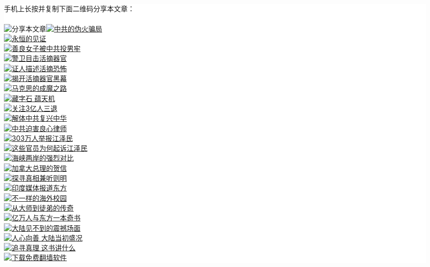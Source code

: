 ####
手机上长按并复制下面二维码分享本文章：<br><br><img src="http://www.hehaibao.com/qr/index.php?m=1&e=L&p=10&t=&d=https://github.com/ilwfed2579/djy/blob/master/gb/19/10/30/n11620838.md%231" title="分享本文章"></td><td VALIGN=TOP><a href="https://github.com/ilwfed2579/djy/blob/master/gb/16/1/21/n4622075.md?dfh#1" target="_blank"><img src="https://raw.githubusercontent.com/ilwfed2579/djy/master/gb/300/wei-f1.jpg" title="中共的伪火骗局"  alt="中共的伪火骗局"></a><br><a href="https://github.com/ilwfed2579/www/blob/master/README.md?dfh#9" target="_blank"><img src="https://raw.githubusercontent.com/ilwfed2579/djy/master/gb/300/yong-h.jpg" title="永恒的见证"  alt="永恒的见证"></a><br><a href="https://github.com/ilwfed2579/djy/blob/master/gb/13/9/29/n3974789.md?dfh#1" target="_blank"><img src="https://raw.githubusercontent.com/ilwfed2579/djy/master/gb/300/shang-lnz.jpg" title="善良女子被中共投男牢"  alt="善良女子被中共投男牢"></a><br><a href="https://github.com/ilwfed2579/djy/blob/master/gb/16/3/16/n4663449.md?dfh#1" target="_blank"><img src="https://raw.githubusercontent.com/ilwfed2579/djy/master/gb/300/huo-z3.jpg" title="警卫目击活摘器官"  alt="警卫目击活摘器官"></a><br><a href="https://github.com/ilwfed2579/djy/blob/master/gb/16/8/7/n8177641.md?dfh#1" target="_blank"><img src="https://raw.githubusercontent.com/ilwfed2579/djy/master/gb/300/huo-z4.jpg" title="证人描述活摘恐怖"  alt="证人描述活摘恐怖"></a><br><a href="https://github.com/ilwfed2579/djy/blob/master/gb/10/4/19/n2881569.md?dfh#1" target="_blank"><img src="https://raw.githubusercontent.com/ilwfed2579/djy/master/gb/300/huo-z1.jpg" title="揭开活摘器官黑幕"  alt="揭开活摘器官黑幕"></a><br><a href="https://github.com/ilwfed2579/djy/blob/master/gb/10/11/7/n3077476.md?dfh#1" target="_blank"><img src="https://raw.githubusercontent.com/ilwfed2579/djy/master/gb/300/ma-ks.jpg" title="马克思的成魔之路"  alt="马克思的成魔之路"></a><br><a href="https://github.com/ilwfed2579/djy/blob/master/gb/14/6/9/n4173977.md?dfh#1" target="_blank"><img src="https://raw.githubusercontent.com/ilwfed2579/djy/master/gb/300/chang-zs.jpg" title="藏字石 蕴天机"  alt="藏字石 蕴天机"></a><br><a href="https://github.com/ilwfed2579/djy/blob/master/gb/18/5/10/n10381511.md?dfh#1" target="_blank"><img src="https://raw.githubusercontent.com/ilwfed2579/djy/master/gb/300/st1.jpg" title="关注3亿人三退"  alt="关注3亿人三退"></a><br><a href="https://github.com/ilwfed2579/djy/blob/master/gb/18/3/21/n10237682.md?dfh#1" target="_blank"><img src="https://raw.githubusercontent.com/ilwfed2579/djy/master/gb/300/jie-t.jpg" title="解体中共复兴中华"  alt="解体中共复兴中华"></a><br><a href="https://github.com/ilwfed2579/djy/blob/master/gb/9/2/9/n2422991.md?dfh#1" target="_blank"><img src="https://raw.githubusercontent.com/ilwfed2579/djy/master/gb/300/gao-zs.jpg" title="中共迫害良心律师"  alt="中共迫害良心律师"></a><br><a href="https://github.com/ilwfed2579/djy/blob/master/gb/18/12/9/n10900044.md?dfh#1" target="_blank"><img src="https://raw.githubusercontent.com/ilwfed2579/djy/master/gb/300/sj1.jpg" title="303万人举报江泽民"  alt="303万人举报江泽民"></a><br><a href="https://github.com/ilwfed2579/djy/blob/master/gb/18/8/28/n10672014.md?dfh#1" target="_blank"><img src="https://raw.githubusercontent.com/ilwfed2579/djy/master/gb/300/sj2.jpg" title="这些官员为何起诉江泽民"  alt="这些官员为何起诉江泽民"></a><br><a href="https://github.com/ilwfed2579/djy/blob/master/gb/8/12/18/n2367165.md?dfh#1" target="_blank"><img src="https://raw.githubusercontent.com/ilwfed2579/djy/master/gb/300/liangan.jpg" title="海峡两岸的强烈对比"  alt="海峡两岸的强烈对比"></a><br><a href="https://github.com/ilwfed2579/djy/blob/master/gb/15/5/5/n4427238.md?dfh#1" target="_blank"><img src="https://raw.githubusercontent.com/ilwfed2579/djy/master/gb/300/jia-ndzl.jpg" title="加拿大总理的贺信"  alt="加拿大总理的贺信"></a><br>
<a href="https://github.com/ilwfed2579/djy/blob/master/gb/11/6/17/n3289382.md?dfh#1" target="_blank"><img src="https://raw.githubusercontent.com/ilwfed2579/djy/master/gb/300/xiao-wd.jpg" title="探寻真相兼听则明"  alt="探寻真相兼听则明"></a><br><a href="https://github.com/ilwfed2579/djy/blob/master/gb/18/10/27/n10812623.md?dfh#1" target="_blank"><img src="https://raw.githubusercontent.com/ilwfed2579/djy/master/gb/300/yindu.jpg" title="印度媒体报道东方"  alt="印度媒体报道东方"></a><br><a href="https://github.com/ilwfed2579/djy/blob/master/gb/18/6/9/n10469652.md?dfh#1" target="_blank"><img src="https://raw.githubusercontent.com/ilwfed2579/djy/master/gb/300/xie-j.jpg" title="不一样的海外校园"  alt="不一样的海外校园"></a><br><a href="https://github.com/ilwfed2579/djy/blob/master/gb/7/4/5/n1669415.md?dfh#1" target="_blank"><img src="https://raw.githubusercontent.com/ilwfed2579/djy/master/gb/300/li-up.jpg" title="从大师到徒弟的传奇"  alt="从大师到徒弟的传奇"></a><br><a href="https://github.com/ilwfed2579/djy/blob/master/gb/17/5/26/n9191512.md?dfh#1" target="_blank"><img src="https://raw.githubusercontent.com/ilwfed2579/djy/master/gb/300/zfl2.jpg" title="亿万人与东方一本奇书"  alt="亿万人与东方一本奇书"></a><br><a href="https://github.com/ilwfed2579/djy/blob/master/gb/13/11/27/n4020290.md?dfh#1" target="_blank"><img src="https://raw.githubusercontent.com/ilwfed2579/djy/master/gb/300/zhen-h.jpg" title="大陆见不到的震撼场面"  alt="大陆见不到的震撼场面"></a><br><a href="https://github.com/ilwfed2579/djy/blob/master/gb/15/7/17/n4482910.md?dfh#1" target="_blank"><img src="https://raw.githubusercontent.com/ilwfed2579/djy/master/gb/300/dalu-sk.jpg" title="人心向善 大陆当初盛况"  alt="人心向善 大陆当初盛况"></a><br><a href="https://github.com/ilwfed2579/djy/blob/master/gb/9/10/15/n2689419.md?dfh#1" target="_blank"><img src="https://raw.githubusercontent.com/ilwfed2579/djy/master/gb/300/zfl1.jpg" title="追寻真理 这书讲什么"  alt="追寻真理 这书讲什么"></a><br><a href="https://github.com/ilwfed2579/www/blob/master/README.md?dfh#1" target="_blank"><img src="https://raw.githubusercontent.com/ilwfed2579/djy/master/gb/300/fq1.jpg" title="下载免费翻墙软件"  alt="下载免费翻墙软件"></a><br></td></tr></table>
